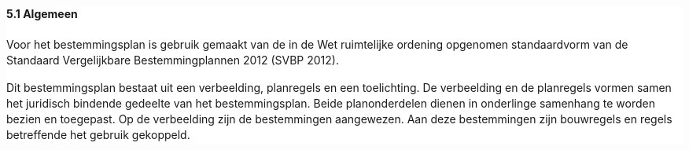 #### 5\.1 Algemeen

Voor het bestemmingsplan is gebruik gemaakt van de in de Wet ruimtelijke ordening opgenomen standaardvorm van de Standaard Vergelijkbare Bestemmingplannen 2012 (SVBP 2012\).

Dit bestemmingsplan bestaat uit een verbeelding, planregels en een toelichting. De verbeelding en de planregels vormen samen het juridisch bindende gedeelte van het bestemmingsplan. Beide planonderdelen dienen in onderlinge samenhang te worden bezien en toegepast. Op de verbeelding zijn de bestemmingen aangewezen. Aan deze bestemmingen zijn bouwregels en regels betreffende het gebruik gekoppeld.

